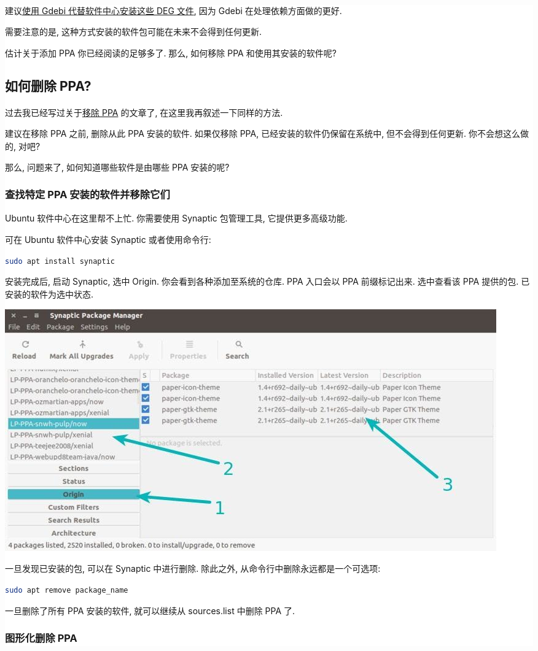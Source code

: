 建议[使用 Gdebi 代替软件中心安装这些 DEG 文件][7], 因为 Gdebi 在处理依赖方面做的更好.

需要注意的是, 这种方式安装的软件包可能在未来不会得到任何更新.

估计关于添加 PPA 你已经阅读的足够多了. 那么, 如何移除 PPA 和使用其安装的软件呢?

## 如何删除 PPA?

过去我已经写过关于[移除 PPA][8] 的文章了, 在这里我再叙述一下同样的方法.

建议在移除 PPA 之前, 删除从此 PPA 安装的软件. 如果仅移除 PPA, 已经安装的软件仍保留在系统中, 但不会得到任何更新. 你不会想这么做的, 对吧?

那么, 问题来了, 如何知道哪些软件是由哪些 PPA 安装的呢?

### 查找特定 PPA 安装的软件并移除它们

Ubuntu 软件中心在这里帮不上忙. 你需要使用 Synaptic 包管理工具, 它提供更多高级功能.

可在 Ubuntu 软件中心安装 Synaptic 或者使用命令行:

```sh
sudo apt install synaptic
```

安装完成后, 启动 Synaptic, 选中 Origin. 你会看到各种添加至系统的仓库. PPA 入口会以 PPA 前缀标记出来. 选中查看该 PPA 提供的包. 已安装的软件为选中状态.

![ppa-synaptic-manager](./images/ppa-synaptic-manager.jpeg)

一旦发现已安装的包, 可以在 Synaptic 中进行删除. 除此之外, 从命令行中删除永远都是一个可选项:

```sh
sudo apt remove package_name
```

一旦删除了所有 PPA 安装的软件, 就可以继续从 sources.list 中删除 PPA 了.

### 图形化删除 PPA


[1]: http://archive.ubuntu.com/ubuntu/dists/
[2]: http://archive.ubuntu.com/ubuntu/dists/xenial/main/
[3]: https://wiki.debian.org/Apt
[4]: https://itsfoss.com/apt-command-guide/
[5]: https://itsfoss.com/install-software-from-source-code/
[6]: https://launchpad.net/
[7]: https://itsfoss.com/gdebi-default-ubuntu-software-center/
[8]: https://itsfoss.com/how-to-remove-or-delete-ppas-quick-tip/
[9]: https://itsfoss.com/remove-install-software-ubuntu/